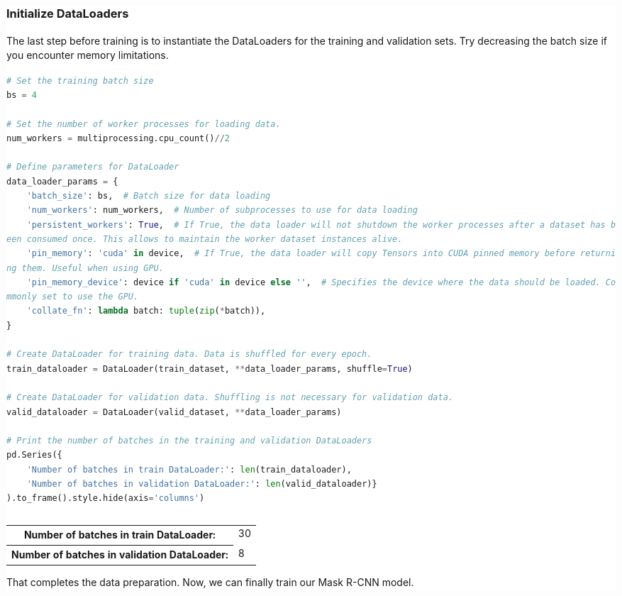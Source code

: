 

### Initialize DataLoaders

The last step before training is to instantiate the DataLoaders for the training and validation sets. Try decreasing the batch size if you encounter memory limitations.


```python
# Set the training batch size
bs = 4

# Set the number of worker processes for loading data.
num_workers = multiprocessing.cpu_count()//2

# Define parameters for DataLoader
data_loader_params = {
    'batch_size': bs,  # Batch size for data loading
    'num_workers': num_workers,  # Number of subprocesses to use for data loading
    'persistent_workers': True,  # If True, the data loader will not shutdown the worker processes after a dataset has been consumed once. This allows to maintain the worker dataset instances alive.
    'pin_memory': 'cuda' in device,  # If True, the data loader will copy Tensors into CUDA pinned memory before returning them. Useful when using GPU.
    'pin_memory_device': device if 'cuda' in device else '',  # Specifies the device where the data should be loaded. Commonly set to use the GPU.
    'collate_fn': lambda batch: tuple(zip(*batch)),
}

# Create DataLoader for training data. Data is shuffled for every epoch.
train_dataloader = DataLoader(train_dataset, **data_loader_params, shuffle=True)

# Create DataLoader for validation data. Shuffling is not necessary for validation data.
valid_dataloader = DataLoader(valid_dataset, **data_loader_params)

# Print the number of batches in the training and validation DataLoaders
pd.Series({
    'Number of batches in train DataLoader:': len(train_dataloader),
    'Number of batches in validation DataLoader:': len(valid_dataloader)}
).to_frame().style.hide(axis='columns')
```

<div style="overflow-x:auto; max-height:500px">
<table id="T_15fe8">
  <thead>
  </thead>
  <tbody>
    <tr>
      <th id="T_15fe8_level0_row0" class="row_heading level0 row0" >Number of batches in train DataLoader:</th>
      <td id="T_15fe8_row0_col0" class="data row0 col0" >30</td>
    </tr>
    <tr>
      <th id="T_15fe8_level0_row1" class="row_heading level0 row1" >Number of batches in validation DataLoader:</th>
      <td id="T_15fe8_row1_col0" class="data row1 col0" >8</td>
    </tr>
  </tbody>
</table>
</div>
That completes the data preparation. Now, we can finally train our Mask R-CNN model.
